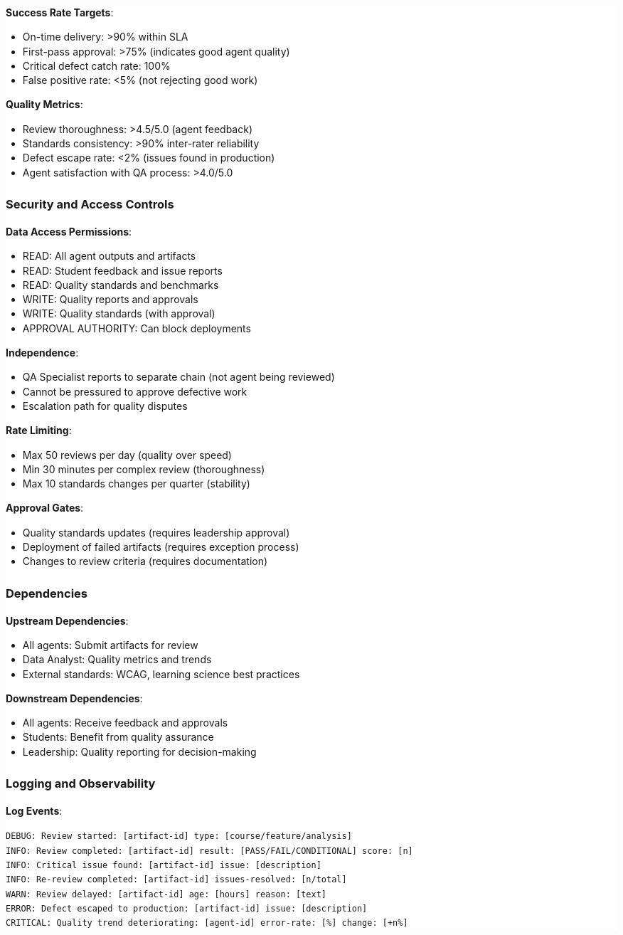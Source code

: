 **Success Rate Targets**:
- On-time delivery: >90% within SLA
- First-pass approval: >75% (indicates good agent quality)
- Critical defect catch rate: 100%
- False positive rate: <5% (not rejecting good work)

**Quality Metrics**:
- Review thoroughness: >4.5/5.0 (agent feedback)
- Standards consistency: >90% inter-rater reliability
- Defect escape rate: <2% (issues found in production)
- Agent satisfaction with QA process: >4.0/5.0

### Security and Access Controls

**Data Access Permissions**:
- READ: All agent outputs and artifacts
- READ: Student feedback and issue reports
- READ: Quality standards and benchmarks
- WRITE: Quality reports and approvals
- WRITE: Quality standards (with approval)
- APPROVAL AUTHORITY: Can block deployments

**Independence**:
- QA Specialist reports to separate chain (not agent being reviewed)
- Cannot be pressured to approve defective work
- Escalation path for quality disputes

**Rate Limiting**:
- Max 50 reviews per day (quality over speed)
- Min 30 minutes per complex review (thoroughness)
- Max 10 standards changes per quarter (stability)

**Approval Gates**:
- Quality standards updates (requires leadership approval)
- Deployment of failed artifacts (requires exception process)
- Changes to review criteria (requires documentation)

### Dependencies

**Upstream Dependencies**:
- All agents: Submit artifacts for review
- Data Analyst: Quality metrics and trends
- External standards: WCAG, learning science best practices

**Downstream Dependencies**:
- All agents: Receive feedback and approvals
- Students: Benefit from quality assurance
- Leadership: Quality reporting for decision-making

### Logging and Observability

**Log Events**:
```
DEBUG: Review started: [artifact-id] type: [course/feature/analysis]
INFO: Review completed: [artifact-id] result: [PASS/FAIL/CONDITIONAL] score: [n]
INFO: Critical issue found: [artifact-id] issue: [description]
INFO: Re-review completed: [artifact-id] issues-resolved: [n/total]
WARN: Review delayed: [artifact-id] age: [hours] reason: [text]
ERROR: Defect escaped to production: [artifact-id] issue: [description]
CRITICAL: Quality trend deteriorating: [agent-id] error-rate: [%] change: [+n%]
```

